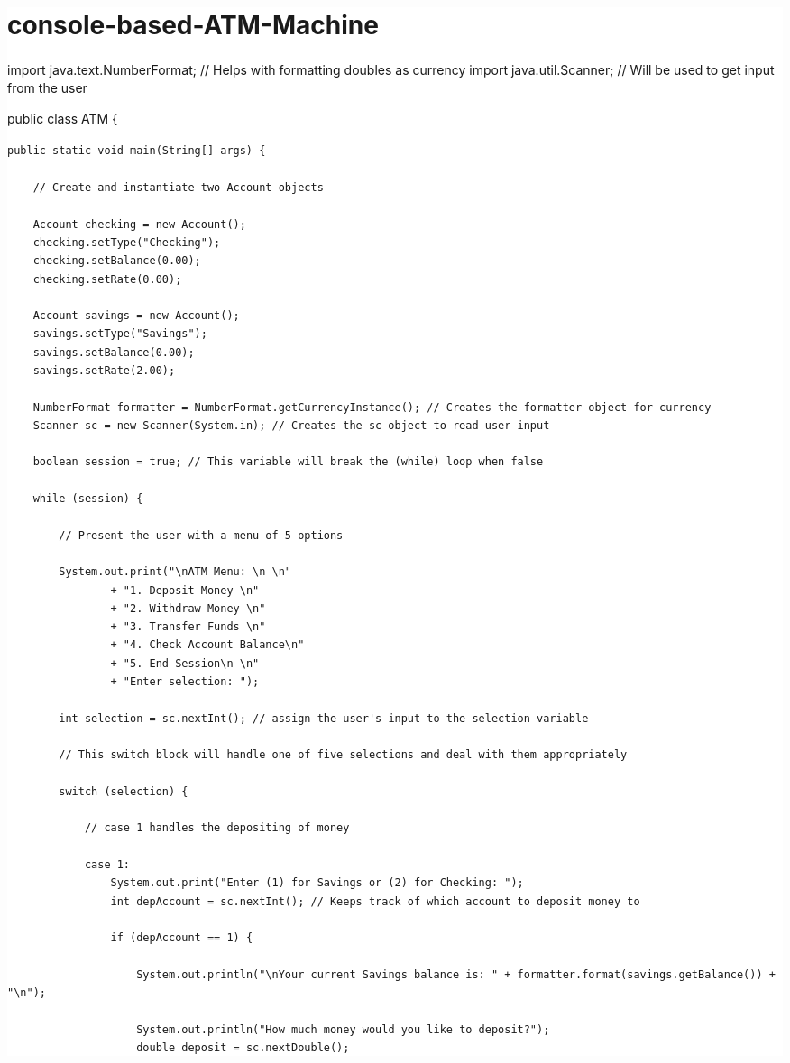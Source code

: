 # console-based-ATM-Machine

import java.text.NumberFormat; // Helps with formatting doubles as currency
        import java.util.Scanner; // Will be used to get input from the user

public class ATM {

    public static void main(String[] args) {

        // Create and instantiate two Account objects

        Account checking = new Account();
        checking.setType("Checking");
        checking.setBalance(0.00);
        checking.setRate(0.00);

        Account savings = new Account();
        savings.setType("Savings");
        savings.setBalance(0.00);
        savings.setRate(2.00);

        NumberFormat formatter = NumberFormat.getCurrencyInstance(); // Creates the formatter object for currency
        Scanner sc = new Scanner(System.in); // Creates the sc object to read user input

        boolean session = true; // This variable will break the (while) loop when false

        while (session) {

            // Present the user with a menu of 5 options

            System.out.print("\nATM Menu: \n \n"
                    + "1. Deposit Money \n"
                    + "2. Withdraw Money \n"
                    + "3. Transfer Funds \n"
                    + "4. Check Account Balance\n"
                    + "5. End Session\n \n"
                    + "Enter selection: ");

            int selection = sc.nextInt(); // assign the user's input to the selection variable

            // This switch block will handle one of five selections and deal with them appropriately

            switch (selection) {

                // case 1 handles the depositing of money

                case 1:
                    System.out.print("Enter (1) for Savings or (2) for Checking: ");
                    int depAccount = sc.nextInt(); // Keeps track of which account to deposit money to

                    if (depAccount == 1) {

                        System.out.println("\nYour current Savings balance is: " + formatter.format(savings.getBalance()) + "\n");

                        System.out.println("How much money would you like to deposit?");
                        double deposit = sc.nextDouble();
